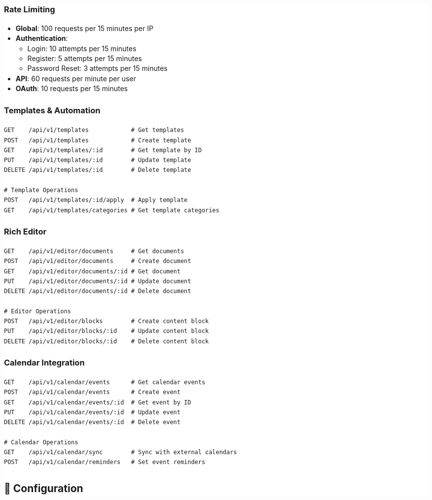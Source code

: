 ### Rate Limiting
- **Global**: 100 requests per 15 minutes per IP
- **Authentication**:
  - Login: 10 attempts per 15 minutes
  - Register: 5 attempts per 15 minutes
  - Password Reset: 3 attempts per 15 minutes
- **API**: 60 requests per minute per user
- **OAuth**: 10 requests per 15 minutes

### Templates & Automation
```
GET    /api/v1/templates            # Get templates
POST   /api/v1/templates            # Create template
GET    /api/v1/templates/:id        # Get template by ID
PUT    /api/v1/templates/:id        # Update template
DELETE /api/v1/templates/:id        # Delete template

# Template Operations
POST   /api/v1/templates/:id/apply  # Apply template
GET    /api/v1/templates/categories # Get template categories
```

### Rich Editor
```
GET    /api/v1/editor/documents     # Get documents
POST   /api/v1/editor/documents     # Create document
GET    /api/v1/editor/documents/:id # Get document
PUT    /api/v1/editor/documents/:id # Update document
DELETE /api/v1/editor/documents/:id # Delete document

# Editor Operations
POST   /api/v1/editor/blocks        # Create content block
PUT    /api/v1/editor/blocks/:id    # Update content block
DELETE /api/v1/editor/blocks/:id    # Delete content block
```

### Calendar Integration
```
GET    /api/v1/calendar/events      # Get calendar events
POST   /api/v1/calendar/events      # Create event
GET    /api/v1/calendar/events/:id  # Get event by ID
PUT    /api/v1/calendar/events/:id  # Update event
DELETE /api/v1/calendar/events/:id  # Delete event

# Calendar Operations
GET    /api/v1/calendar/sync        # Sync with external calendars
POST   /api/v1/calendar/reminders   # Set event reminders
```

## 🔧 Configuration
